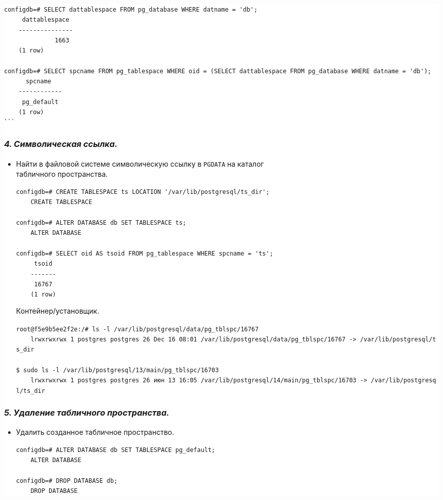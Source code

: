    configdb=# SELECT dattablespace FROM pg_database WHERE datname = 'db';
         dattablespace
        ---------------
                  1663
        (1 row)

    configdb=# SELECT spcname FROM pg_tablespace WHERE oid = (SELECT dattablespace FROM pg_database WHERE datname = 'db');
          spcname
        ------------
         pg_default
        (1 row)
    ```

### *4. Символическая ссылка.*

- Найти в файловой системе символическую ссылку в `PGDATA` на каталог \
    табличного пространства.

    ```
    configdb=# CREATE TABLESPACE ts LOCATION '/var/lib/postgresql/ts_dir';
        CREATE TABLESPACE
    
    configdb=# ALTER DATABASE db SET TABLESPACE ts;
        ALTER DATABASE

    configdb=# SELECT oid AS tsoid FROM pg_tablespace WHERE spcname = 'ts';
         tsoid
        -------
         16767
        (1 row)
    ```

    Контейнер/установщик.

    ```
    root@f5e9b5ee2f2e:/# ls -l /var/lib/postgresql/data/pg_tblspc/16767
        lrwxrwxrwx 1 postgres postgres 26 Dec 16 08:01 /var/lib/postgresql/data/pg_tblspc/16767 -> /var/lib/postgresql/ts_dir

    $ sudo ls -l /var/lib/postgresql/13/main/pg_tblspc/16703
        lrwxrwxrwx 1 postgres postgres 26 июн 13 16:05 /var/lib/postgresql/14/main/pg_tblspc/16703 -> /var/lib/postgresql/ts_dir
    ```

### *5. Удаление табличного пространства.*

- Удалить созданное табличное пространство.
    ```
    configdb=# ALTER DATABASE db SET TABLESPACE pg_default;
        ALTER DATABASE

    configdb=# DROP DATABASE db;
        DROP DATABASE
